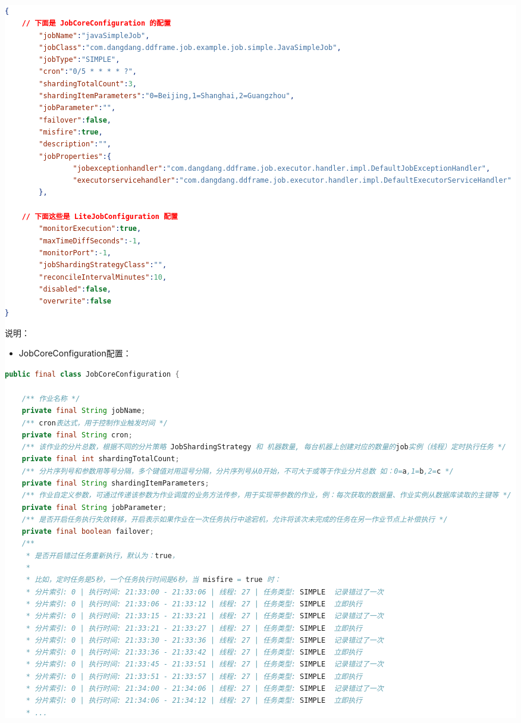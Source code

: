 ```json
{
  	// 下面是 JobCoreConfiguration 的配置
		"jobName":"javaSimpleJob",
		"jobClass":"com.dangdang.ddframe.job.example.job.simple.JavaSimpleJob",
		"jobType":"SIMPLE",
		"cron":"0/5 * * * * ?",
		"shardingTotalCount":3,
		"shardingItemParameters":"0=Beijing,1=Shanghai,2=Guangzhou",
		"jobParameter":"",
		"failover":false,
		"misfire":true,
		"description":"",
		"jobProperties":{
				"jobexceptionhandler":"com.dangdang.ddframe.job.executor.handler.impl.DefaultJobExceptionHandler",
				"executorservicehandler":"com.dangdang.ddframe.job.executor.handler.impl.DefaultExecutorServiceHandler"
		},
  
  	// 下面这些是 LiteJobConfiguration 配置
		"monitorExecution":true,
		"maxTimeDiffSeconds":-1,
		"monitorPort":-1,
		"jobShardingStrategyClass":"",
		"reconcileIntervalMinutes":10,
		"disabled":false,
		"overwrite":false
}
```

说明：

* JobCoreConfiguration配置：

```java
public final class JobCoreConfiguration {

    /** 作业名称 */
    private final String jobName;
    /** cron表达式，用于控制作业触发时间 */
    private final String cron;
    /** 该作业的分片总数，根据不同的分片策略 JobShardingStrategy 和 机器数量, 每台机器上创建对应的数量的job实例（线程）定时执行任务 */
    private final int shardingTotalCount;
    /** 分片序列号和参数用等号分隔，多个键值对用逗号分隔，分片序列号从0开始，不可大于或等于作业分片总数 如：0=a,1=b,2=c */
    private final String shardingItemParameters;
    /** 作业自定义参数，可通过传递该参数为作业调度的业务方法传参，用于实现带参数的作业，例：每次获取的数据量、作业实例从数据库读取的主键等 */
    private final String jobParameter;
    /** 是否开启任务执行失效转移，开启表示如果作业在一次任务执行中途宕机，允许将该次未完成的任务在另一作业节点上补偿执行 */
    private final boolean failover;
    /**
     * 是否开启错过任务重新执行，默认为：true，
     *
     * 比如，定时任务是5秒，一个任务执行时间是6秒，当 misfire = true 时：
     * 分片索引: 0 | 执行时间: 21:33:00 - 21:33:06 | 线程: 27 | 任务类型: SIMPLE  记录错过了一次
     * 分片索引: 0 | 执行时间: 21:33:06 - 21:33:12 | 线程: 27 | 任务类型: SIMPLE  立即执行
     * 分片索引: 0 | 执行时间: 21:33:15 - 21:33:21 | 线程: 27 | 任务类型: SIMPLE  记录错过了一次
     * 分片索引: 0 | 执行时间: 21:33:21 - 21:33:27 | 线程: 27 | 任务类型: SIMPLE  立即执行
     * 分片索引: 0 | 执行时间: 21:33:30 - 21:33:36 | 线程: 27 | 任务类型: SIMPLE  记录错过了一次
     * 分片索引: 0 | 执行时间: 21:33:36 - 21:33:42 | 线程: 27 | 任务类型: SIMPLE  立即执行
     * 分片索引: 0 | 执行时间: 21:33:45 - 21:33:51 | 线程: 27 | 任务类型: SIMPLE  记录错过了一次
     * 分片索引: 0 | 执行时间: 21:33:51 - 21:33:57 | 线程: 27 | 任务类型: SIMPLE  立即执行
     * 分片索引: 0 | 执行时间: 21:34:00 - 21:34:06 | 线程: 27 | 任务类型: SIMPLE  记录错过了一次
     * 分片索引: 0 | 执行时间: 21:34:06 - 21:34:12 | 线程: 27 | 任务类型: SIMPLE  立即执行
     * ...
```